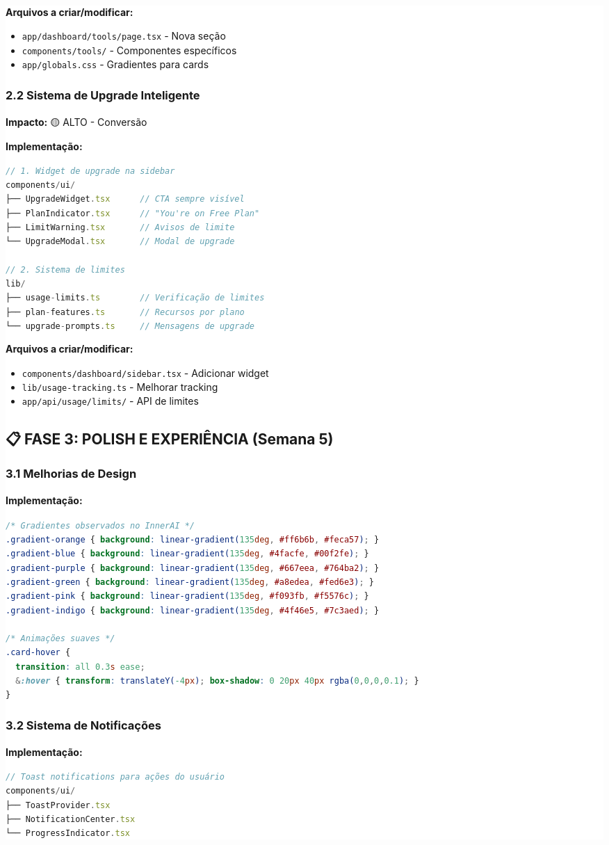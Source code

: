 **Arquivos a criar/modificar:**
- `app/dashboard/tools/page.tsx` - Nova seção
- `components/tools/` - Componentes específicos
- `app/globals.css` - Gradientes para cards

### 2.2 Sistema de Upgrade Inteligente
**Impacto:** 🟡 ALTO - Conversão

**Implementação:**
```typescript
// 1. Widget de upgrade na sidebar
components/ui/
├── UpgradeWidget.tsx      // CTA sempre visível
├── PlanIndicator.tsx      // "You're on Free Plan"
├── LimitWarning.tsx       // Avisos de limite
└── UpgradeModal.tsx       // Modal de upgrade

// 2. Sistema de limites
lib/
├── usage-limits.ts        // Verificação de limites
├── plan-features.ts       // Recursos por plano
└── upgrade-prompts.ts     // Mensagens de upgrade
```

**Arquivos a criar/modificar:**
- `components/dashboard/sidebar.tsx` - Adicionar widget
- `lib/usage-tracking.ts` - Melhorar tracking
- `app/api/usage/limits/` - API de limites

## 📋 FASE 3: POLISH E EXPERIÊNCIA (Semana 5)

### 3.1 Melhorias de Design
**Implementação:**
```css
/* Gradientes observados no InnerAI */
.gradient-orange { background: linear-gradient(135deg, #ff6b6b, #feca57); }
.gradient-blue { background: linear-gradient(135deg, #4facfe, #00f2fe); }
.gradient-purple { background: linear-gradient(135deg, #667eea, #764ba2); }
.gradient-green { background: linear-gradient(135deg, #a8edea, #fed6e3); }
.gradient-pink { background: linear-gradient(135deg, #f093fb, #f5576c); }
.gradient-indigo { background: linear-gradient(135deg, #4f46e5, #7c3aed); }

/* Animações suaves */
.card-hover {
  transition: all 0.3s ease;
  &:hover { transform: translateY(-4px); box-shadow: 0 20px 40px rgba(0,0,0,0.1); }
}
```

### 3.2 Sistema de Notificações
**Implementação:**
```typescript
// Toast notifications para ações do usuário
components/ui/
├── ToastProvider.tsx
├── NotificationCenter.tsx
└── ProgressIndicator.tsx
```

